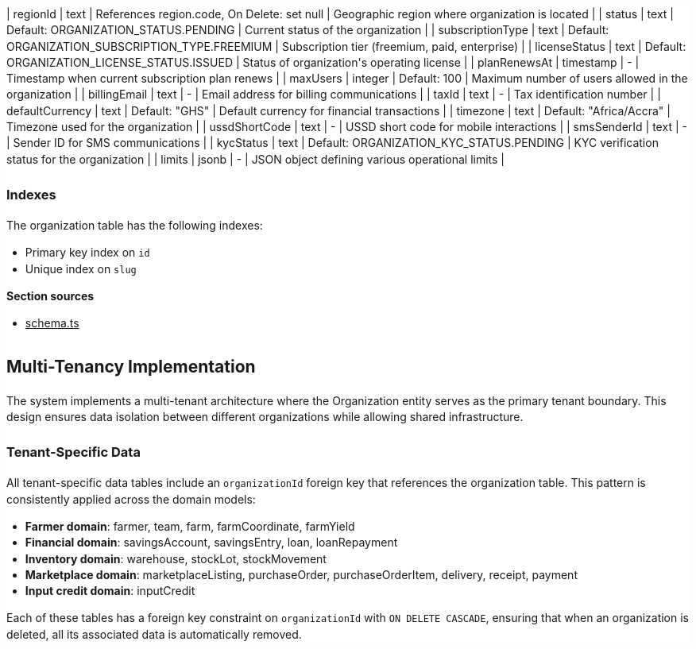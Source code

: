 | regionId | text | References region.code, On Delete: set null | Geographic region where organization is located |
| status | text | Default: ORGANIZATION_STATUS.PENDING | Current status of the organization |
| subscriptionType | text | Default: ORGANIZATION_SUBSCRIPTION_TYPE.FREEMIUM | Subscription tier (freemium, paid, enterprise) |
| licenseStatus | text | Default: ORGANIZATION_LICENSE_STATUS.ISSUED | Status of organization's operating license |
| planRenewsAt | timestamp | - | Timestamp when current subscription plan renews |
| maxUsers | integer | Default: 100 | Maximum number of users allowed in the organization |
| billingEmail | text | - | Email address for billing communications |
| taxId | text | - | Tax identification number |
| defaultCurrency | text | Default: "GHS" | Default currency for financial transactions |
| timezone | text | Default: "Africa/Accra" | Timezone used for the organization |
| ussdShortCode | text | - | USSD short code for mobile interactions |
| smsSenderId | text | - | Sender ID for SMS communications |
| kycStatus | text | Default: ORGANIZATION_KYC_STATUS.PENDING | KYC verification status for the organization |
| limits | jsonb | - | JSON object defining various operational limits |

### Indexes
The organization table has the following indexes:
- Primary key index on `id`
- Unique index on `slug`

**Section sources**
- [schema.ts](file://src/server/db/schema.ts#L0-L1318)

## Multi-Tenancy Implementation
The system implements a multi-tenant architecture where the Organization entity serves as the primary tenant boundary. This design ensures data isolation between different organizations while allowing shared infrastructure.

### Tenant-Specific Data
All tenant-specific data tables include an `organizationId` foreign key that references the organization table. This pattern is consistently applied across the domain models:

- **Farmer domain**: farmer, team, farm, farmCoordinate, farmYield
- **Financial domain**: savingsAccount, savingsEntry, loan, loanRepayment
- **Inventory domain**: warehouse, stockLot, stockMovement
- **Marketplace domain**: marketplaceListing, purchaseOrder, purchaseOrderItem, delivery, receipt, payment
- **Input credit domain**: inputCredit

Each of these tables has a foreign key constraint on `organizationId` with `ON DELETE CASCADE`, ensuring that when an organization is deleted, all its associated data is automatically removed.
